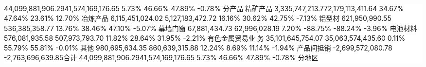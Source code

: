 44,099,881,906.2941,574,169,176.65
5.73%
46.66%
47.89%
-0.78%
分产品
精矿产品
3,335,747,213.772,179,113,411.64
34.67%
47.64%
23.61%
12.70%
冶炼产品
6,115,451,024.02
5,127,183,472.72
16.16%
30.62%
42.75%
-7.13%
铝型材
621,950,990.55
536,385,358.77
13.76%
38.46%
47.10%
-5.07%
幕墙门窗
67,881,434.73
62,996,028.19
7.20%
-88.75%
-88.24%
-3.96%
电池材料
576,081,935.58
507,973,793.70
11.82%
28.64%
31.95%
-2.21%
有色金属贸易业
务
35,101,645,754.07
35,063,574,435.60
0.11%
55.79%
55.81%
-0.01%
其他
980,695,634.35
860,639,315.88
12.24%
8.69%
11.14%
-1.94%
产品间抵销
-2,699,572,080.78
-2,763,696,639.85合计
44,099,881,906.2941,574,169,176.65
5.73%
46.66%
47.89%
-0.78%
分地区